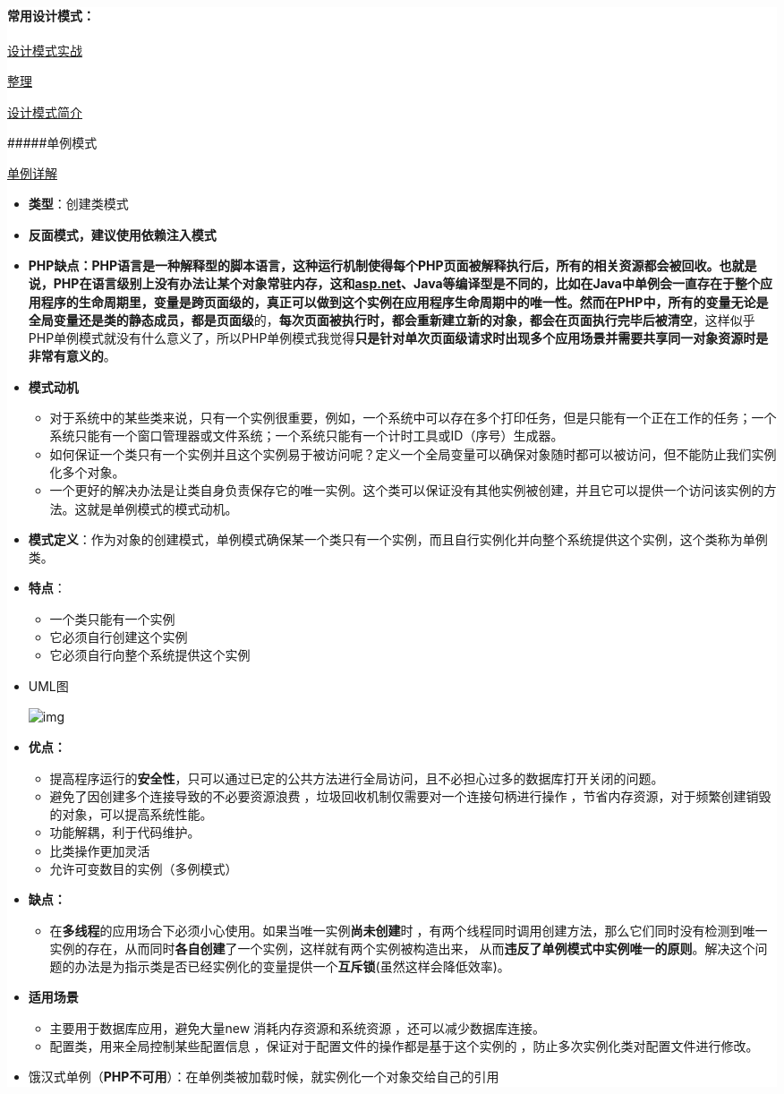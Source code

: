#### 常用设计模式：

[设计模式实战](https://learnku.com/docs/php-design-patterns/2018 )

[整理](https://design-patterns.readthedocs.io/zh_CN/latest/index.html )

[设计模式简介](https://code-ken.github.io/2016/02/29/DesignPatternWithPHP-0/)

#####单例模式

[单例详解](https://juejin.im/post/5b742231e51d45666436d90b)

- **类型**：创建类模式 

- **反面模式，建议使用依赖注入模式**

- **PHP缺点：**PHP语言是一种解释型的脚本语言，这种运行机制使得每个PHP页面被解释执行后，所有的相关资源都会被回收。也就是说，PHP在语言级别上没有办法让某个对象常驻内存，这和[asp.net](http://www.111cn.net/net/net.html)、Java等编译型是不同的，比如在Java中单例会一直存在于整个应用程序的生命周期里，变量是跨页面级的，真正可以做到这个实例在应用程序生命周期中的唯一性。然而在PHP中，所有的变量无论是全局变量还是类的静态成员，都是**页面级**的，**每次页面被执行时，都会重新建立新的对象，都会在页面执行完毕后被清空**，这样似乎PHP单例模式就没有什么意义了，所以PHP单例模式我觉得**只是针对单次页面级请求时出现多个应用场景并需要共享同一对象资源时是非常有意义的**。 

- **模式动机**

   - 对于系统中的某些类来说，只有一个实例很重要，例如，一个系统中可以存在多个打印任务，但是只能有一个正在工作的任务；一个系统只能有一个窗口管理器或文件系统；一个系统只能有一个计时工具或ID（序号）生成器。
   - 如何保证一个类只有一个实例并且这个实例易于被访问呢？定义一个全局变量可以确保对象随时都可以被访问，但不能防止我们实例化多个对象。
   - 一个更好的解决办法是让类自身负责保存它的唯一实例。这个类可以保证没有其他实例被创建，并且它可以提供一个访问该实例的方法。这就是单例模式的模式动机。

- **模式定义**：作为对象的创建模式，单例模式确保某一个类只有一个实例，而且自行实例化并向整个系统提供这个实例，这个类称为单例类。 

- **特点**：

  - 一个类只能有一个实例 
  - 它必须自行创建这个实例 
  - 它必须自行向整个系统提供这个实例 

- UML图

  ![img](https://iocaffcdn.phphub.org/uploads/images/201803/19/1/bVjGzeAlPV.png) 

- **优点：**

  - 提高程序运行的**安全性**，只可以通过已定的公共方法进行全局访问，且不必担心过多的数据库打开关闭的问题。
  - 避免了因创建多个连接导致的不必要资源浪费 ，垃圾回收机制仅需要对一个连接句柄进行操作 ，节省内存资源，对于频繁创建销毁的对象，可以提高系统性能。
  - 功能解耦，利于代码维护。
  - 比类操作更加灵活
  - 允许可变数目的实例（多例模式）

- **缺点：**

   - 在**多线程**的应用场合下必须小心使用。如果当唯一实例**尚未创建**时 ，有两个线程同时调用创建方法，那么它们同时没有检测到唯一实例的存在，从而同时**各自创建**了一个实例，这样就有两个实例被构造出来， 从而**违反了单例模式中实例唯一的原则**。解决这个问题的办法是为指示类是否已经实例化的变量提供一个**互斥锁**(虽然这样会降低效率)。

- **适用场景**

  - 主要用于数据库应用，避免大量new  消耗内存资源和系统资源 ，还可以减少数据库连接。
  - 配置类，用来全局控制某些配置信息 ，保证对于配置文件的操作都是基于这个实例的 ，防止多次实例化类对配置文件进行修改。

- 饿汉式单例（**PHP不可用**）：在单例类被加载时候，就实例化一个对象交给自己的引用

